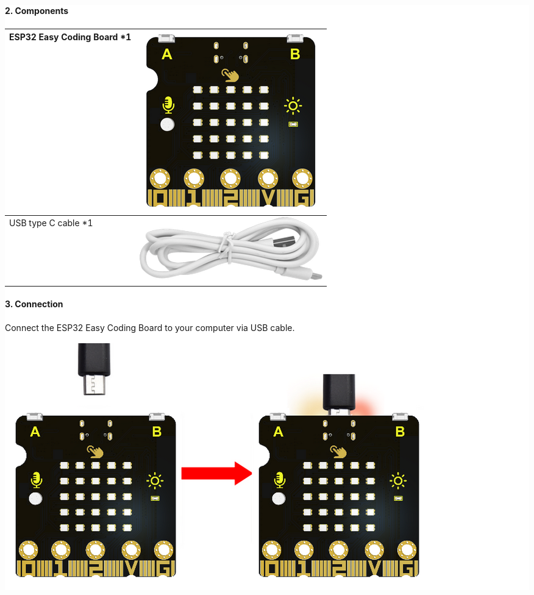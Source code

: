 #### 2. Components

| ESP32 Easy Coding Board *1 | ![img](img/2.png) |
| -------------------------- | ----------------- |
| USB type C cable *1        | ![img](img/3.png) |

#### 3. Connection

Connect the ESP32 Easy Coding Board to your computer via USB cable.

![img](img/4.png)
